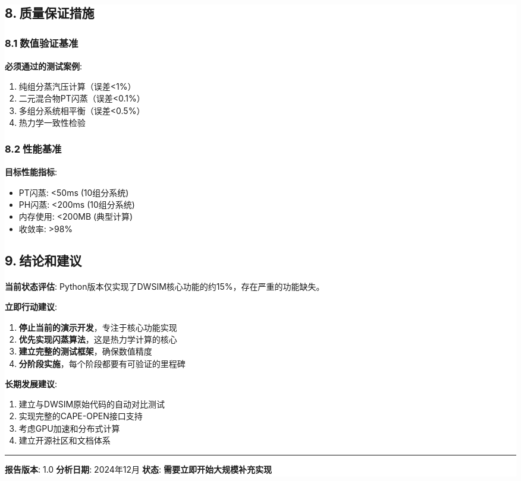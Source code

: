 ## 8. 质量保证措施

### 8.1 数值验证基准

**必须通过的测试案例**:

1. 纯组分蒸汽压计算（误差<1%）
2. 二元混合物PT闪蒸（误差<0.1%）
3. 多组分系统相平衡（误差<0.5%）
4. 热力学一致性检验

### 8.2 性能基准

**目标性能指标**:

- PT闪蒸: <50ms (10组分系统)
- PH闪蒸: <200ms (10组分系统)
- 内存使用: <200MB (典型计算)
- 收敛率: >98%

## 9. 结论和建议

**当前状态评估**: Python版本仅实现了DWSIM核心功能的约15%，存在严重的功能缺失。

**立即行动建议**:

1. **停止当前的演示开发**，专注于核心功能实现
2. **优先实现闪蒸算法**，这是热力学计算的核心
3. **建立完整的测试框架**，确保数值精度
4. **分阶段实施**，每个阶段都要有可验证的里程碑

**长期发展建议**:

1. 建立与DWSIM原始代码的自动对比测试
2. 实现完整的CAPE-OPEN接口支持
3. 考虑GPU加速和分布式计算
4. 建立开源社区和文档体系

---

**报告版本**: 1.0
**分析日期**: 2024年12月
**状态**: **需要立即开始大规模补充实现**
